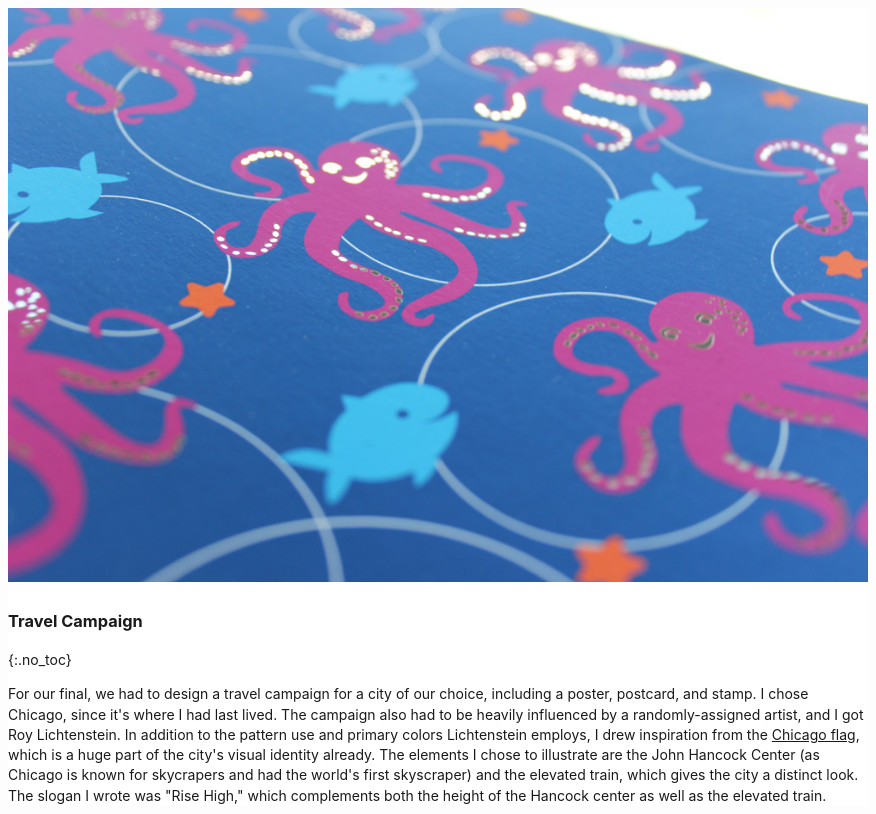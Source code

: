 <img src="/img/computer-imaging-1/stationery-laser-light.jpg" alt="">

### Travel Campaign
{:.no_toc}

For our final, we had to design a travel campaign for a city of our choice, including a poster, postcard, and stamp. I chose Chicago, since it's where I had last lived. The campaign also had to be heavily influenced by a randomly-assigned artist, and I got Roy Lichtenstein. In addition to the pattern use and primary colors Lichtenstein employs, I drew inspiration from the [Chicago flag](https://en.wikipedia.org/wiki/Flag_of_Chicago), which is a huge part of the city's visual identity already. The elements I chose to illustrate are the John Hancock Center (as Chicago is known for skycrapers and had the world's first skyscraper) and the elevated train, which gives the city a distinct look. The slogan I wrote was "Rise High," which complements both the height of the Hancock center as well as the elevated train.

<figure>